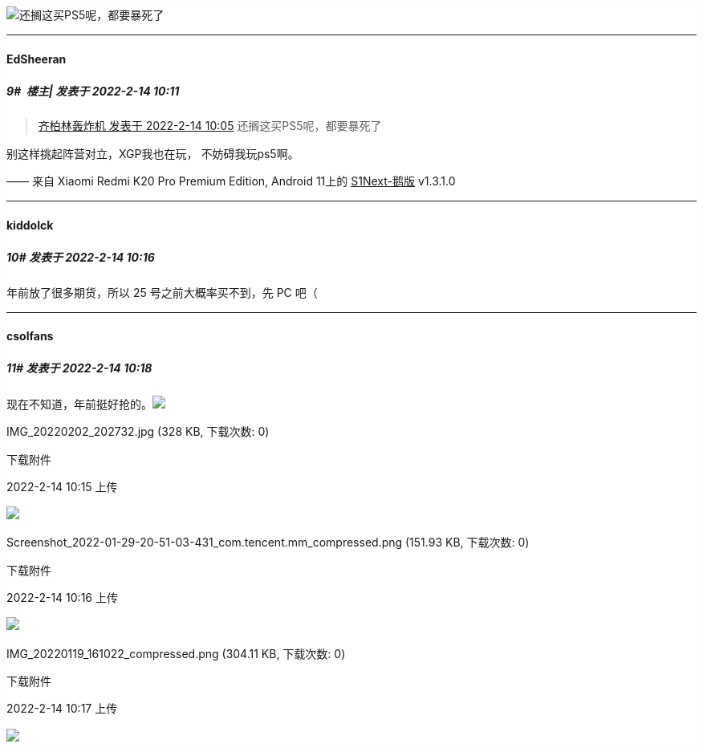 <img src="https://static.saraba1st.com/image/smiley/face2017/067.png" referrerpolicy="no-referrer">还搁这买PS5呢，都要暴死了

*****

####  EdSheeran  
##### 9#         楼主| 发表于 2022-2-14 10:11

<blockquote><a href="httphttps://bbs.saraba1st.com/2b/forum.php?mod=redirect&amp;goto=findpost&amp;pid=54677275&amp;ptid=2052424" target="_blank">齐柏林轰炸机 发表于 2022-2-14 10:05</a>
还搁这买PS5呢，都要暴死了</blockquote>
别这样挑起阵营对立，XGP我也在玩， 不妨碍我玩ps5啊。

—— 来自 Xiaomi Redmi K20 Pro Premium Edition, Android 11上的 [S1Next-鹅版](https://github.com/ykrank/S1-Next/releases) v1.3.1.0

*****

####  kiddolck  
##### 10#       发表于 2022-2-14 10:16

年前放了很多期货，所以 25 号之前大概率买不到，先 PC 吧（

*****

####  csolfans  
##### 11#       发表于 2022-2-14 10:18

现在不知道，年前挺好抢的。<img src="https://static.saraba1st.com/image/smiley/face2017/068.png" referrerpolicy="no-referrer">

IMG_20220202_202732.jpg
(328 KB, 下载次数: 0)

下载附件

2022-2-14 10:15 上传

<img src="https://img.saraba1st.com/forum/202202/14/101533hgppggga5n5gfzuq.jpg" referrerpolicy="no-referrer">

Screenshot_2022-01-29-20-51-03-431_com.tencent.mm_compressed.png
(151.93 KB, 下载次数: 0)

下载附件

2022-2-14 10:16 上传

<img src="https://img.saraba1st.com/forum/202202/14/101637ndkmwta1d5eq1ajv.png" referrerpolicy="no-referrer">

IMG_20220119_161022_compressed.png
(304.11 KB, 下载次数: 0)

下载附件

2022-2-14 10:17 上传

<img src="https://img.saraba1st.com/forum/202202/14/101740k8ioiax2sivk2xxu.png" referrerpolicy="no-referrer">
